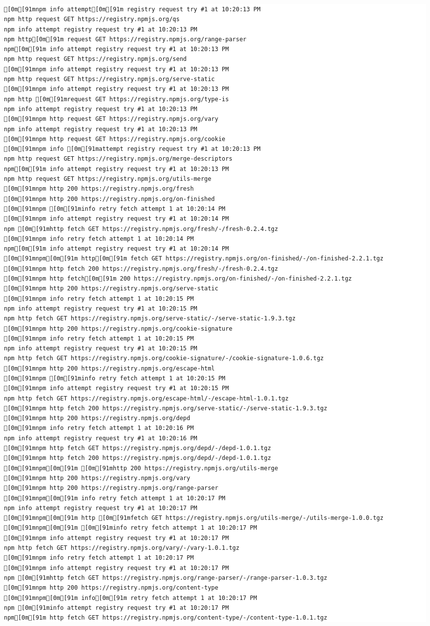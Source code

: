     [0m[91mnpm info attempt[0m[91m registry request try #1 at 10:20:13 PM
    npm http request GET https://registry.npmjs.org/qs
    npm info attempt registry request try #1 at 10:20:13 PM
    npm http[0m[91m request GET https://registry.npmjs.org/range-parser
    npm[0m[91m info attempt registry request try #1 at 10:20:13 PM
    npm http request GET https://registry.npmjs.org/send
    [0m[91mnpm info attempt registry request try #1 at 10:20:13 PM
    npm http request GET https://registry.npmjs.org/serve-static
    [0m[91mnpm info attempt registry request try #1 at 10:20:13 PM
    npm http [0m[91mrequest GET https://registry.npmjs.org/type-is
    npm info attempt registry request try #1 at 10:20:13 PM
    [0m[91mnpm http request GET https://registry.npmjs.org/vary
    npm info attempt registry request try #1 at 10:20:13 PM
    [0m[91mnpm http request GET https://registry.npmjs.org/cookie
    [0m[91mnpm info [0m[91mattempt registry request try #1 at 10:20:13 PM
    npm http request GET https://registry.npmjs.org/merge-descriptors
    npm[0m[91m info attempt registry request try #1 at 10:20:13 PM
    npm http request GET https://registry.npmjs.org/utils-merge
    [0m[91mnpm http 200 https://registry.npmjs.org/fresh
    [0m[91mnpm http 200 https://registry.npmjs.org/on-finished
    [0m[91mnpm [0m[91minfo retry fetch attempt 1 at 10:20:14 PM
    [0m[91mnpm info attempt registry request try #1 at 10:20:14 PM
    npm [0m[91mhttp fetch GET https://registry.npmjs.org/fresh/-/fresh-0.2.4.tgz
    [0m[91mnpm info retry fetch attempt 1 at 10:20:14 PM
    npm[0m[91m info attempt registry request try #1 at 10:20:14 PM
    [0m[91mnpm[0m[91m http[0m[91m fetch GET https://registry.npmjs.org/on-finished/-/on-finished-2.2.1.tgz
    [0m[91mnpm http fetch 200 https://registry.npmjs.org/fresh/-/fresh-0.2.4.tgz
    [0m[91mnpm http fetch[0m[91m 200 https://registry.npmjs.org/on-finished/-/on-finished-2.2.1.tgz
    [0m[91mnpm http 200 https://registry.npmjs.org/serve-static
    [0m[91mnpm info retry fetch attempt 1 at 10:20:15 PM
    npm info attempt registry request try #1 at 10:20:15 PM
    npm http fetch GET https://registry.npmjs.org/serve-static/-/serve-static-1.9.3.tgz
    [0m[91mnpm http 200 https://registry.npmjs.org/cookie-signature
    [0m[91mnpm info retry fetch attempt 1 at 10:20:15 PM
    npm info attempt registry request try #1 at 10:20:15 PM
    npm http fetch GET https://registry.npmjs.org/cookie-signature/-/cookie-signature-1.0.6.tgz
    [0m[91mnpm http 200 https://registry.npmjs.org/escape-html
    [0m[91mnpm [0m[91minfo retry fetch attempt 1 at 10:20:15 PM
    [0m[91mnpm info attempt registry request try #1 at 10:20:15 PM
    npm http fetch GET https://registry.npmjs.org/escape-html/-/escape-html-1.0.1.tgz
    [0m[91mnpm http fetch 200 https://registry.npmjs.org/serve-static/-/serve-static-1.9.3.tgz
    [0m[91mnpm http 200 https://registry.npmjs.org/depd
    [0m[91mnpm info retry fetch attempt 1 at 10:20:16 PM
    npm info attempt registry request try #1 at 10:20:16 PM
    [0m[91mnpm http fetch GET https://registry.npmjs.org/depd/-/depd-1.0.1.tgz
    [0m[91mnpm http fetch 200 https://registry.npmjs.org/depd/-/depd-1.0.1.tgz
    [0m[91mnpm[0m[91m [0m[91mhttp 200 https://registry.npmjs.org/utils-merge
    [0m[91mnpm http 200 https://registry.npmjs.org/vary
    [0m[91mnpm http 200 https://registry.npmjs.org/range-parser
    [0m[91mnpm[0m[91m info retry fetch attempt 1 at 10:20:17 PM
    npm info attempt registry request try #1 at 10:20:17 PM
    [0m[91mnpm[0m[91m http [0m[91mfetch GET https://registry.npmjs.org/utils-merge/-/utils-merge-1.0.0.tgz
    [0m[91mnpm[0m[91m [0m[91minfo retry fetch attempt 1 at 10:20:17 PM
    [0m[91mnpm info attempt registry request try #1 at 10:20:17 PM
    npm http fetch GET https://registry.npmjs.org/vary/-/vary-1.0.1.tgz
    [0m[91mnpm info retry fetch attempt 1 at 10:20:17 PM
    [0m[91mnpm info attempt registry request try #1 at 10:20:17 PM
    npm [0m[91mhttp fetch GET https://registry.npmjs.org/range-parser/-/range-parser-1.0.3.tgz
    [0m[91mnpm http 200 https://registry.npmjs.org/content-type
    [0m[91mnpm[0m[91m info[0m[91m retry fetch attempt 1 at 10:20:17 PM
    npm [0m[91minfo attempt registry request try #1 at 10:20:17 PM
    npm[0m[91m http fetch GET https://registry.npmjs.org/content-type/-/content-type-1.0.1.tgz